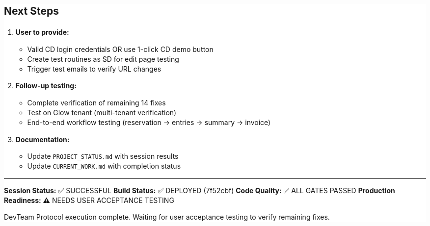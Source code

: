 
## Next Steps

1. **User to provide:**
   - Valid CD login credentials OR use 1-click CD demo button
   - Create test routines as SD for edit page testing
   - Trigger test emails to verify URL changes

2. **Follow-up testing:**
   - Complete verification of remaining 14 fixes
   - Test on Glow tenant (multi-tenant verification)
   - End-to-end workflow testing (reservation → entries → summary → invoice)

3. **Documentation:**
   - Update `PROJECT_STATUS.md` with session results
   - Update `CURRENT_WORK.md` with completion status

---

**Session Status:** ✅ SUCCESSFUL
**Build Status:** ✅ DEPLOYED (7f52cbf)
**Code Quality:** ✅ ALL GATES PASSED
**Production Readiness:** ⚠️ NEEDS USER ACCEPTANCE TESTING

DevTeam Protocol execution complete. Waiting for user acceptance testing to verify remaining fixes.
